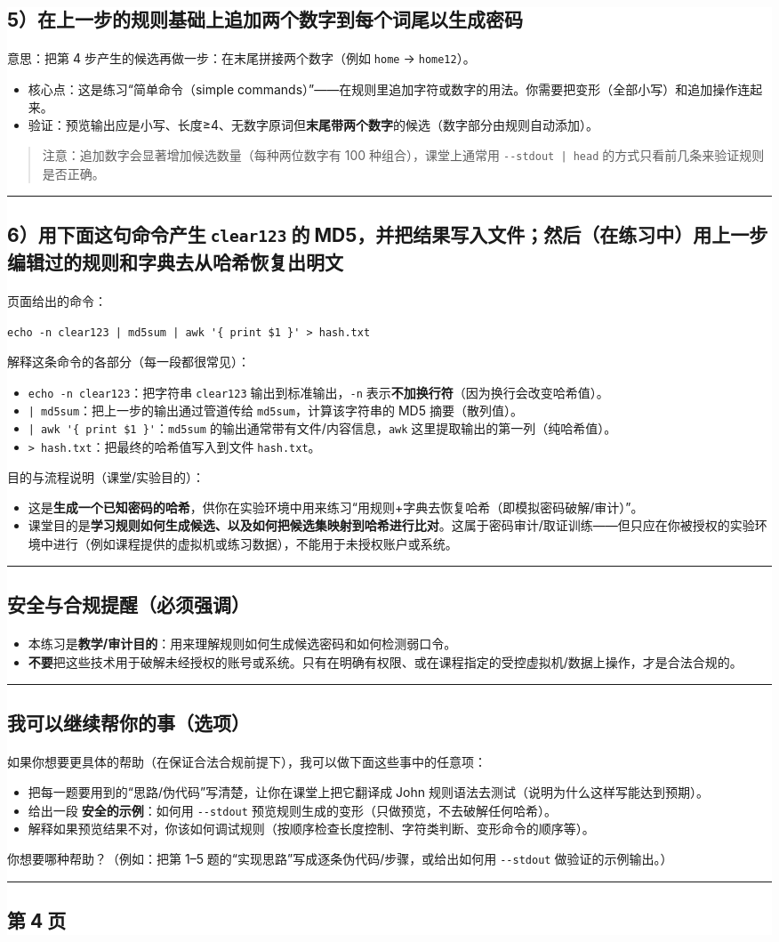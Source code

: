 ## 5）在上一步的规则基础上**追加两个数字到每个词尾**以生成密码

意思：把第 4 步产生的候选再做一步：在末尾拼接两个数字（例如 `home` → `home12`）。

* 核心点：这是练习“简单命令（simple commands）”——在规则里追加字符或数字的用法。你需要把变形（全部小写）和追加操作连起来。
* 验证：预览输出应是小写、长度≥4、无数字原词但**末尾带两个数字**的候选（数字部分由规则自动添加）。

> 注意：追加数字会显著增加候选数量（每种两位数字有 100 种组合），课堂上通常用 `--stdout | head` 的方式只看前几条来验证规则是否正确。

---

## 6）用下面这句命令产生 `clear123` 的 MD5，并把结果写入文件；然后（在练习中）用上一步编辑过的规则和字典去从哈希恢复出明文

页面给出的命令：

```
echo -n clear123 | md5sum | awk '{ print $1 }' > hash.txt
```

解释这条命令的各部分（每一段都很常见）：

* `echo -n clear123`：把字符串 `clear123` 输出到标准输出，`-n` 表示**不加换行符**（因为换行会改变哈希值）。
* `| md5sum`：把上一步的输出通过管道传给 `md5sum`，计算该字符串的 MD5 摘要（散列值）。
* `| awk '{ print $1 }'`：`md5sum` 的输出通常带有文件/内容信息，`awk` 这里提取输出的第一列（纯哈希值）。
* `> hash.txt`：把最终的哈希值写入到文件 `hash.txt`。

目的与流程说明（课堂/实验目的）：

* 这是**生成一个已知密码的哈希**，供你在实验环境中用来练习“用规则+字典去恢复哈希（即模拟密码破解/审计）”。
* 课堂目的是**学习规则如何生成候选、以及如何把候选集映射到哈希进行比对**。这属于密码审计/取证训练——但只应在你被授权的实验环境中进行（例如课程提供的虚拟机或练习数据），不能用于未授权账户或系统。

---

## 安全与合规提醒（必须强调）

* 本练习是**教学/审计目的**：用来理解规则如何生成候选密码和如何检测弱口令。
* **不要**把这些技术用于破解未经授权的账号或系统。只有在明确有权限、或在课程指定的受控虚拟机/数据上操作，才是合法合规的。

---

## 我可以继续帮你的事（选项）

如果你想要更具体的帮助（在保证合法合规前提下），我可以做下面这些事中的任意项：

* 把每一题要用到的“思路/伪代码”写清楚，让你在课堂上把它翻译成 John 规则语法去测试（说明为什么这样写能达到预期）。
* 给出一段 **安全的示例**：如何用 `--stdout` 预览规则生成的变形（只做预览，不去破解任何哈希）。
* 解释如果预览结果不对，你该如何调试规则（按顺序检查长度控制、字符类判断、变形命令的顺序等）。

你想要哪种帮助？（例如：把第 1–5 题的“实现思路”写成逐条伪代码/步骤，或给出如何用 `--stdout` 做验证的示例输出。）


---

## 第 4 页
